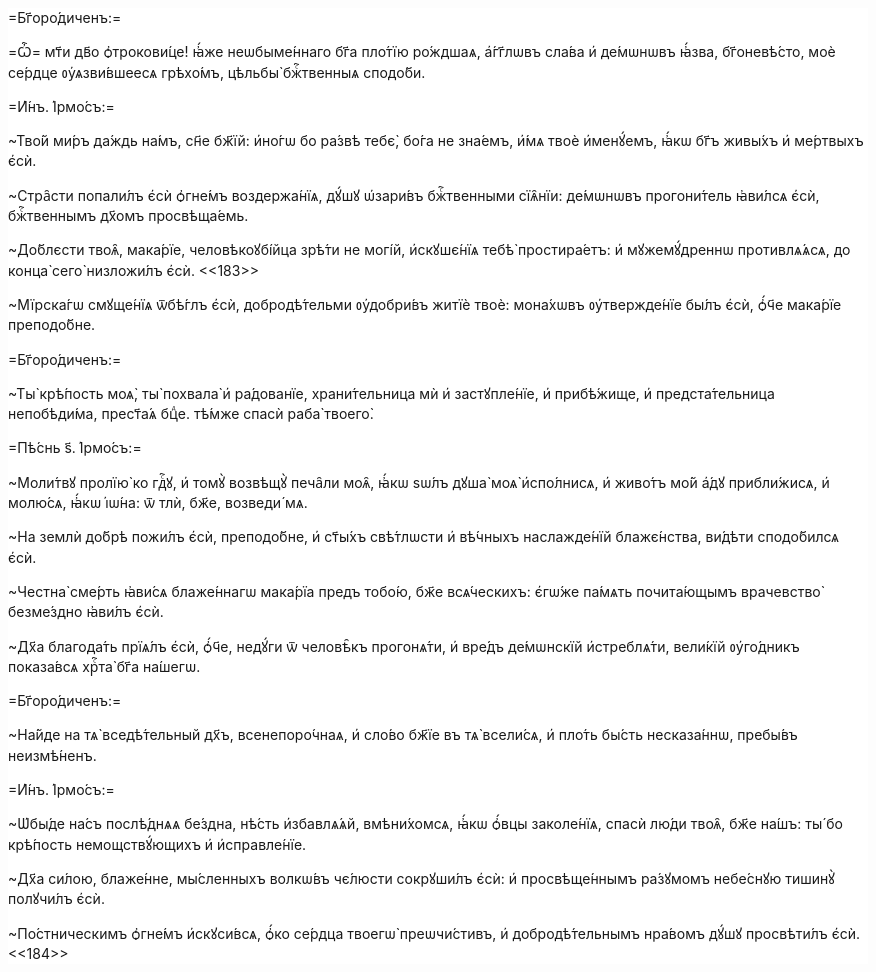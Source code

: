 =Бг҃оро́диченъ:=

=Ѽ= мт҃и дв҃о ѻ҆трокови́це! ꙗ҆́же неѡбыме́ннаго бг҃а пло́тїю ро́ждшаѧ,
а҆́гг҃лѡвъ сла́ва и҆ де́мѡнѡвъ ꙗ҆́зва, бг҃оневѣ́сто, моѐ се́рдце ᲂу҆ѧзви́вшеесѧ
грѣхо́мъ, цѣльбы̀ бжⷭ҇твенныѧ сподо́би.

=И҆́нъ. І҆рмо́съ:=

~Тво́й ми́ръ да́ждь на́мъ, сн҃е бж҃їй: и҆но́гѡ бо ра́звѣ тебє̀, бо́га не
зна́емъ, и҆́мѧ твоѐ и҆менꙋ́емъ, ꙗ҆́кѡ бг҃ъ живы́хъ и҆ ме́ртвыхъ є҆сѝ.

~Стра̑сти попали́лъ є҆сѝ ѻ҆гне́мъ воздержа́нїѧ, дꙋ́шꙋ ѡ҆зари́въ бжⷭ҇твенными
сїѧ̑нїи: де́мѡнѡвъ прогони́тель ꙗ҆ви́лсѧ є҆сѝ, бжⷭ҇твеннымъ дх҃омъ просвѣща́емь.

~До́блєсти твоѧ̑, мака́рїе, человѣкоꙋбі́йца зрѣ́ти не могі́й, и҆скꙋшє́нїѧ тебѣ̀
простира́етъ: и҆ мꙋжемꙋ́дреннѡ противлѧ́ѧсѧ, до конца̀ сего̀ низложи́лъ є҆сѝ.
<<183>>

~Мїрска́гѡ смꙋще́нїѧ ѿбѣ́глъ є҆сѝ, добродѣ́тельми ᲂу҆добри́въ житїѐ твоѐ:
мона́хѡвъ ᲂу҆твержде́нїе бы́лъ є҆сѝ, ѻ҆́ч҃е мака́рїе преподо́бне.

=Бг҃оро́диченъ:=

~Ты̀ крѣ́пость моѧ̀, ты̀ похвала̀ и҆ ра́дованїе, храни́тельница мѝ и҆
застꙋпле́нїе, и҆ прибѣ́жище, и҆ предста́тельница непобѣди́ма, прест҃а́ѧ бцⷣе.
тѣ́мже спасѝ раба̀ твоего̀.

=Пѣ́снь ѕ҃. І҆рмо́съ:=

~Моли́твꙋ пролїю̀ ко гдⷭ҇ꙋ, и҆ томꙋ̀ возвѣщꙋ̀ печа̑ли моѧ̑, ꙗ҆́кѡ ѕѡ́лъ дꙋша̀
моѧ̀ и҆спо́лнисѧ, и҆ живо́тъ мо́й а҆́дꙋ прибли́жисѧ, и҆ молю́сѧ, ꙗ҆́кѡ і҆ѡ́на: ѿ
тлѝ, бж҃е, возведи́ мѧ.

~На землѝ до́брѣ пожи́лъ є҆сѝ, преподо́бне, и҆ ст҃ы́хъ свѣ́тлѡсти и҆ вѣ́чныхъ
наслажде́нїй блажє́нства, ви́дѣти сподо́билсѧ є҆сѝ.

~Честна̀ сме́рть ꙗ҆ви́сѧ блаже́ннагѡ мака́рїа предъ тобо́ю, бж҃е всѧ́ческихъ:
є҆гѡ́же па́мѧть почита́ющымъ врачевство̀ безме́здно ꙗ҆ви́лъ є҆сѝ.

~Дх҃а благода́ть прїѧ́лъ є҆сѝ, ѻ҆́ч҃е, недꙋ́ги ѿ человѣ̑къ прогонѧ́ти, и҆
вре́дъ де́мѡнскїй и҆стреблѧ́ти, вели́кїй ᲂу҆го́дникъ показа́всѧ хрⷭ҇та̀ бг҃а
на́шегѡ.

=Бг҃оро́диченъ:=

~На́йде на тѧ̀ вседѣ́тельный дх҃ъ, всенепоро́чнаѧ, и҆ сло́во бж҃їе въ тѧ̀
всели́сѧ, и҆ пло́ть бы́сть несказа́ннѡ, пребы́въ неизмѣ́ненъ.

=И҆́нъ. І҆рмо́съ:=

~Ѡ҆бы́де на́съ послѣ́днѧѧ бе́здна, нѣ́сть и҆збавлѧ́ѧй, вмѣни́хомсѧ, ꙗ҆́кѡ
ѻ҆́вцы заколе́нїѧ, спасѝ лю́ди твоѧ̑, бж҃е на́шъ: ты́ бо крѣ́пость
немощствꙋ́ющихъ и҆ и҆справле́нїе.

~Дх҃а си́лою, блаже́нне, мы́сленныхъ волкѡ́въ чє́люсти сокрꙋши́лъ є҆сѝ: и҆
просвѣще́ннымъ ра́зꙋмомъ небе́снꙋю тишинꙋ̀ полꙋчи́лъ є҆сѝ.

~По́стническимъ ѻ҆гне́мъ и҆скꙋси́всѧ, ѻ҆́ко се́рдца твоегѡ̀ преѡчи́стивъ, и҆
добродѣ́тельнымъ нра́вомъ дꙋ́шꙋ просвѣти́лъ є҆сѝ. <<184>>
